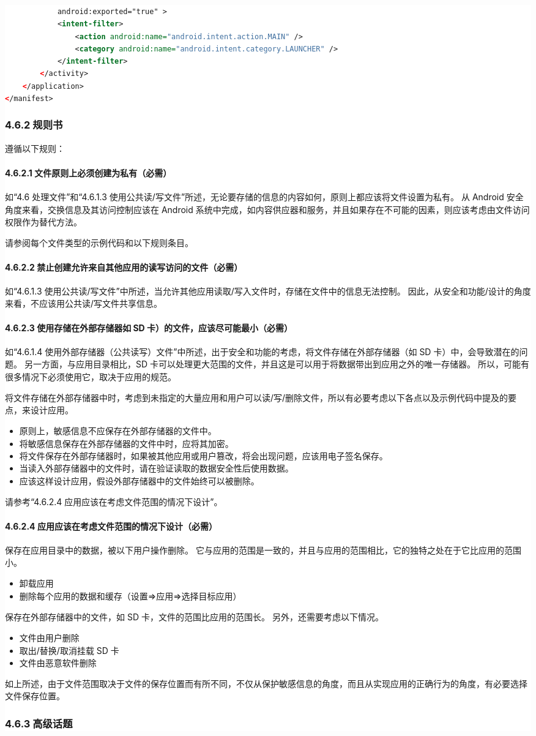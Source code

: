 ```xml
            android:exported="true" >
            <intent-filter>
                <action android:name="android.intent.action.MAIN" />
                <category android:name="android.intent.category.LAUNCHER" />
            </intent-filter>
        </activity>
    </application>
</manifest>
```

### 4.6.2 规则书

遵循以下规则：

#### 4.6.2.1 文件原则上必须创建为私有（必需）

如“4.6 处理文件”和“4.6.1.3 使用公共读/写文件”所述，无论要存储的信息的内容如何，原则上都应该将文件设置为私有。 从 Android 安全角度来看，交换信息及其访问控制应该在 Android 系统中完成，如内容供应器和服务，并且如果存在不可能的因素，则应该考虑由文件访问权限作为替代方法。 

请参阅每个文件类型的示例代码和以下规则条目。

#### 4.6.2.2 禁止创建允许来自其他应用的读写访问的文件（必需）

如“4.6.1.3 使用公共读/写文件”中所述，当允许其他应用读取/写入文件时，存储在文件中的信息无法控制。 因此，从安全和功能/设计的角度来看，不应该用公共读/写文件共享信息。

#### 4.6.2.3 使用存储在外部存储器如 SD 卡）的文件，应该尽可能最小（必需）

如“4.6.1.4 使用外部存储器（公共读写）文件”中所述，出于安全和功能的考虑，将文件存储在外部存储器（如 SD 卡）中，会导致潜在的问题。 另一方面，与应用目录相比，SD 卡可以处理更大范围的文件，并且这是可以用于将数据带出到应用之外的唯一存储器。 所以，可能有很多情况下必须使用它，取决于应用的规范。 

将文件存储在外部存储器中时，考虑到未指定的大量应用和用户可以读/写/删除文件，所以有必要考虑以下各点以及示例代码中提及的要点，来设计应用。

+   原则上，敏感信息不应保存在外部存储器的文件中。
+   将敏感信息保存在外部存储器的文件中时，应将其加密。
+   将文件保存在外部存储器时，如果被其他应用或用户篡改，将会出现问题，应该用电子签名保存。
+   当读入外部存储器中的文件时，请在验证读取的数据安全性后使用数据。
+   应该这样设计应用，假设外部存储器中的文件始终可以被删除。

请参考“4.6.2.4 应用应该在考虑文件范围的情况下设计”。

#### 4.6.2.4 应用应该在考虑文件范围的情况下设计（必需）

保存在应用目录中的数据，被以下用户操作删除。 它与应用的范围是一致的，并且与应用的范围相比，它的独特之处在于它比应用的范围小。

+   卸载应用
+   删除每个应用的数据和缓存（设置=>应用=>选择目标应用）

保存在外部存储器中的文件，如 SD 卡，文件的范围比应用的范围长。 另外，还需要考虑以下情况。

+   文件由用户删除
+   取出/替换/取消挂载 SD 卡
+   文件由恶意软件删除

如上所述，由于文件范围取决于文件的保存位置而有所不同，不仅从保护敏感信息的角度，而且从实现应用的正确行为的角度，有必要选择文件保存位置。

### 4.6.3 高级话题
